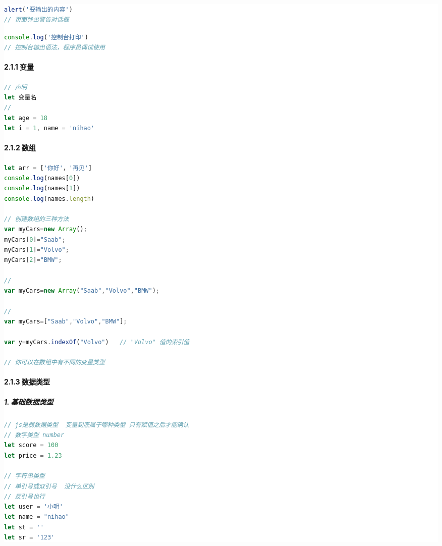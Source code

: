 ```javascript
alert('要输出的内容')
// 页面弹出警告对话框
```

```javascript
console.log('控制台打印')
// 控制台输出语法，程序员调试使用
```

#### 2.1.1 变量

```javascript
// 声明
let 变量名
//
let age = 18
let i = 1, name = 'nihao'
```

#### 2.1.2 数组

```javascript
let arr = ['你好'，'再见']
console.log(names[0])
console.log(names[1])
console.log(names.length)

// 创建数组的三种方法
var myCars=new Array();
myCars[0]="Saab";      
myCars[1]="Volvo";
myCars[2]="BMW";

//
var myCars=new Array("Saab","Volvo","BMW");

//
var myCars=["Saab","Volvo","BMW"];

var y=myCars.indexOf("Volvo")   // "Volvo" 值的索引值

// 你可以在数组中有不同的变量类型
```

#### 2.1.3 数据类型

##### 1. 基础数据类型

``` javascript
// js是弱数据类型  变量到底属于哪种类型 只有赋值之后才能确认
// 数字类型 number  
let score = 100
let price = 1.23

// 字符串类型
// 单引号或双引号  没什么区别
// 反引号也行
let user = '小明'
let name = "nihao"
let st = ''
let sr = '123'

```
